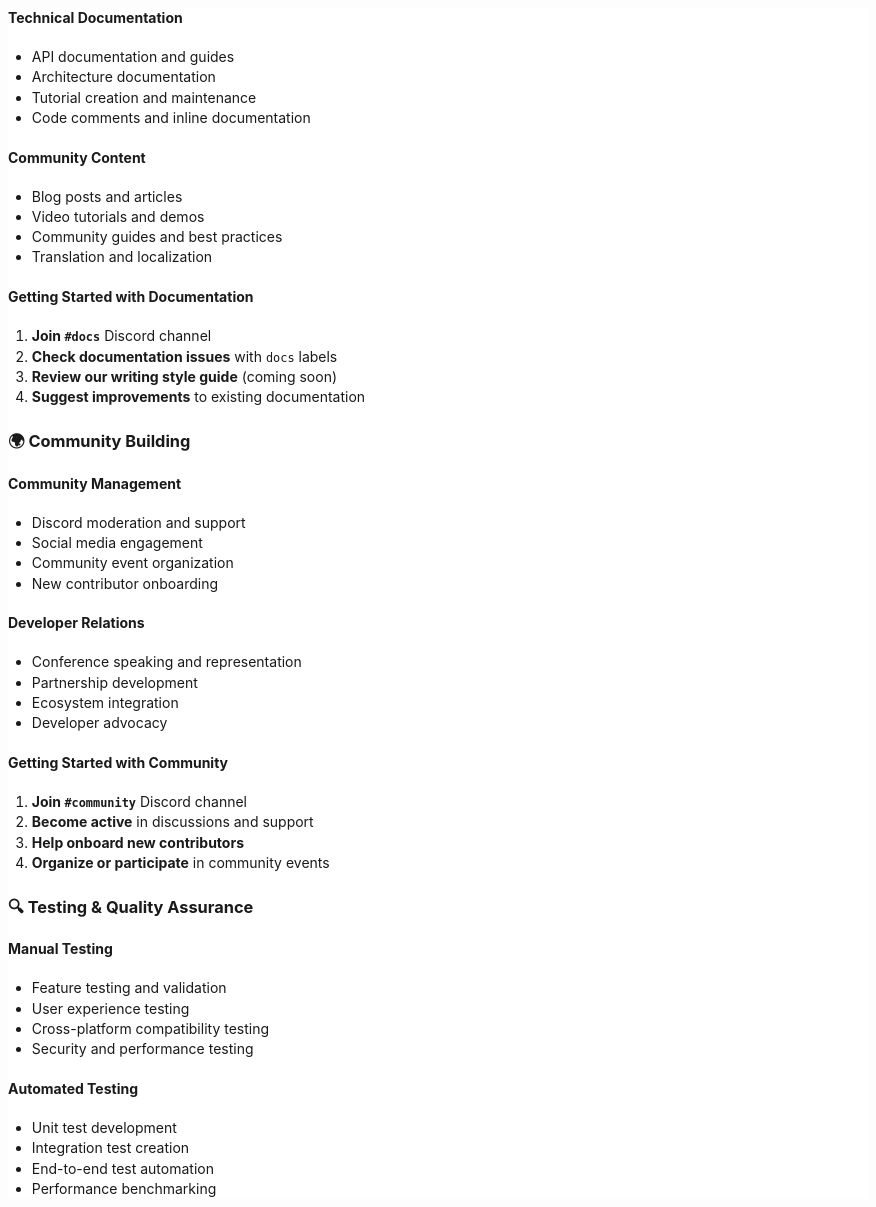 #### **Technical Documentation**
- API documentation and guides
- Architecture documentation
- Tutorial creation and maintenance
- Code comments and inline documentation

#### **Community Content**
- Blog posts and articles
- Video tutorials and demos
- Community guides and best practices
- Translation and localization

#### **Getting Started with Documentation**
1. **Join `#docs`** Discord channel
2. **Check documentation issues** with `docs` labels
3. **Review our writing style guide** (coming soon)
4. **Suggest improvements** to existing documentation

### 🌍 **Community Building**

#### **Community Management**
- Discord moderation and support
- Social media engagement
- Community event organization
- New contributor onboarding

#### **Developer Relations**
- Conference speaking and representation
- Partnership development
- Ecosystem integration
- Developer advocacy

#### **Getting Started with Community**
1. **Join `#community`** Discord channel
2. **Become active** in discussions and support
3. **Help onboard new contributors**
4. **Organize or participate** in community events

### 🔍 **Testing & Quality Assurance**

#### **Manual Testing**
- Feature testing and validation
- User experience testing
- Cross-platform compatibility testing
- Security and performance testing

#### **Automated Testing**
- Unit test development
- Integration test creation
- End-to-end test automation
- Performance benchmarking
